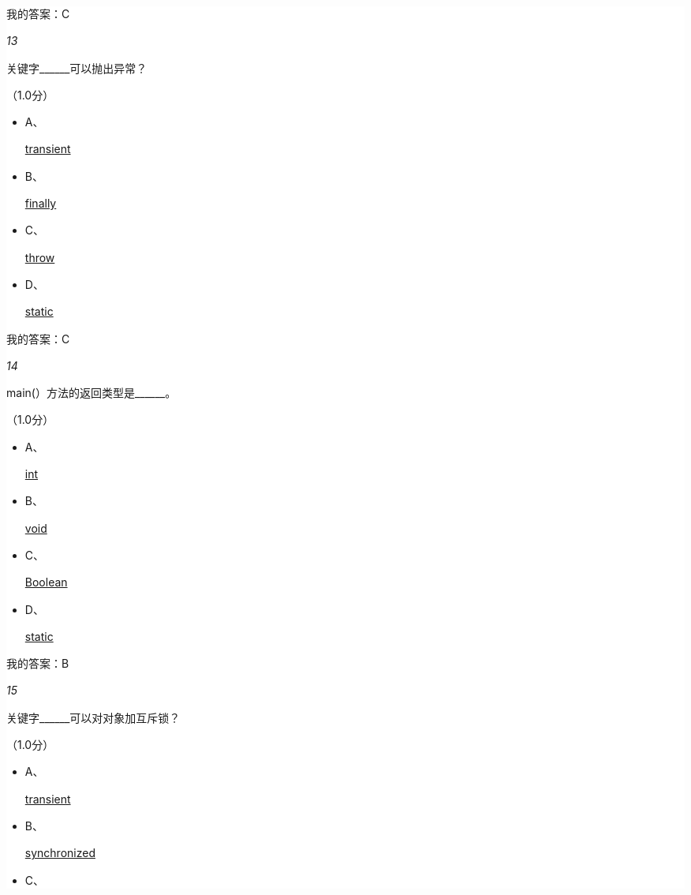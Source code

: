   我的答案：C
  
  *13*
  
  关键字______可以抛出异常？
  
  （1.0分）
  
  - A、
  
    [transient](javascript:void(0);)
  
  - B、
  
    [finally](javascript:void(0);)
  
  - C、
  
    [throw](javascript:void(0);)
  
  - D、
  
    [static](javascript:void(0);)
  
  我的答案：C
  
  *14*
  
  main(）方法的返回类型是______。
  
  （1.0分）
  
  - A、
  
    [int](javascript:void(0);)
  
  - B、
  
    [void](javascript:void(0);)
  
  - C、
  
    [Boolean](javascript:void(0);)
  
  - D、
  
    [static](javascript:void(0);)
  
  我的答案：B
  
  *15*
  
  关键字______可以对对象加互斥锁？
  
  （1.0分）
  
  - A、
  
    [transient](javascript:void(0);)
  
  - B、
  
    [synchronized](javascript:void(0);)
  
  - C、
  